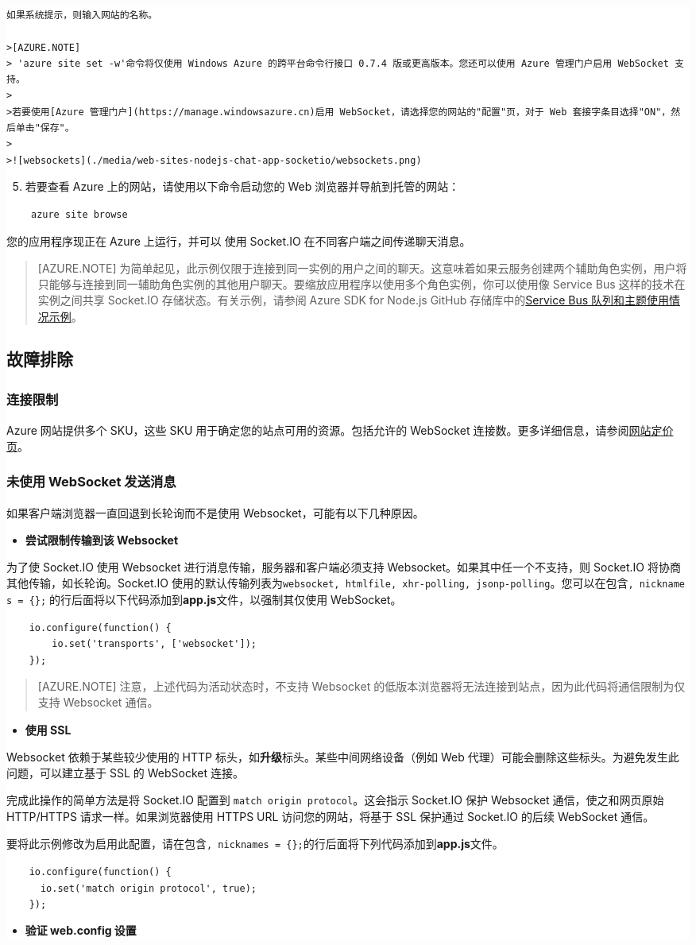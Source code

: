	如果系统提示，则输入网站的名称。

	>[AZURE.NOTE]
	> 'azure site set -w'命令将仅使用 Windows Azure 的跨平台命令行接口 0.7.4 版或更高版本。您还可以使用 Azure 管理门户启用 WebSocket 支持。
	>
	>若要使用[Azure 管理门户](https://manage.windowsazure.cn)启用 WebSocket，请选择您的网站的"配置"页，对于 Web 套接字条目选择"ON"，然后单击"保存"。
	>
	>![websockets](./media/web-sites-nodejs-chat-app-socketio/websockets.png)

5. 若要查看 Azure 上的网站，请使用以下命令启动您的 Web 浏览器并导航到托管的网站：

		azure site browse

您的应用程序现正在 Azure 上运行，并可以
使用 Socket.IO 在不同客户端之间传递聊天消息。

> [AZURE.NOTE] 为简单起见，此示例仅限于连接到同一实例的用户之间的聊天。这意味着如果云服务创建两个辅助角色实例，用户将只能够与连接到同一辅助角色实例的其他用户聊天。要缩放应用程序以使用多个角色实例，你可以使用像 Service Bus 这样的技术在实例之间共享 Socket.IO 存储状态。有关示例，请参阅 Azure SDK for Node.js GitHub 存储库中的[Service Bus 队列和主题使用情况示例](https://github.com/WindowsAzure/azure-sdk-for-node)。

## <a id="tshooting"></a>故障排除

### 连接限制

Azure 网站提供多个 SKU，这些 SKU 用于确定您的站点可用的资源。包括允许的 WebSocket 连接数。更多详细信息，请参阅[网站定价页][定价]。

### 未使用 WebSocket 发送消息

如果客户端浏览器一直回退到长轮询而不是使用 Websocket，可能有以下几种原因。

- **尝试限制传输到该 Websocket**

为了使 Socket.IO 使用 Websocket 进行消息传输，服务器和客户端必须支持 Websocket。如果其中任一个不支持，则 Socket.IO 将协商其他传输，如长轮询。Socket.IO 使用的默认传输列表为`websocket, htmlfile, xhr-polling, jsonp-polling`。您可以在包含`, nicknames = {};` 的行后面将以下代码添加到**app.js**文件，以强制其仅使用 WebSocket。

		io.configure(function() {
		 	io.set('transports', ['websocket']);
		});

> [AZURE.NOTE] 注意，上述代码为活动状态时，不支持 Websocket 的低版本浏览器将无法连接到站点，因为此代码将通信限制为仅支持 Websocket 通信。

- **使用 SSL**

Websocket 依赖于某些较少使用的 HTTP 标头，如**升级**标头。某些中间网络设备（例如 Web 代理）可能会删除这些标头。为避免发生此问题，可以建立基于 SSL 的 WebSocket 连接。

完成此操作的简单方法是将 Socket.IO 配置到 `match origin protocol`。这会指示 Socket.IO 保护 Websocket 通信，使之和网页原始 HTTP/HTTPS 请求一样。如果浏览器使用 HTTPS URL 访问您的网站，将基于 SSL 保护通过 Socket.IO 的后续 WebSocket 通信。

要将此示例修改为启用此配置，请在包含`, nicknames = {};`的行后面将下列代码添加到**app.js**文件。

		io.configure(function() {
		  io.set('match origin protocol', true);
		});

- **验证 web.config 设置**


[socketio]: http://socket.io/
[completed-app]: ./media/web-sites-nodejs-chat-app-socketio/websitesocketcomplete.png
[Socket.IO GitHub 存储库]: https://github.com/Automattic/socket.io
[版本]: https://github.com/Automattic/socket.io/releases
[cloudservice]: /documentation/articles/cloud-services-nodejs-chat-app-socketio/
[chat-example-view]: ./media/web-sites-nodejs-chat-app-socketio/socketio-2.png
[npm-output]: ./media/web-sites-nodejs-chat-app-socketio/socketio-7.png
[定价]: /home/features/web-site/#price